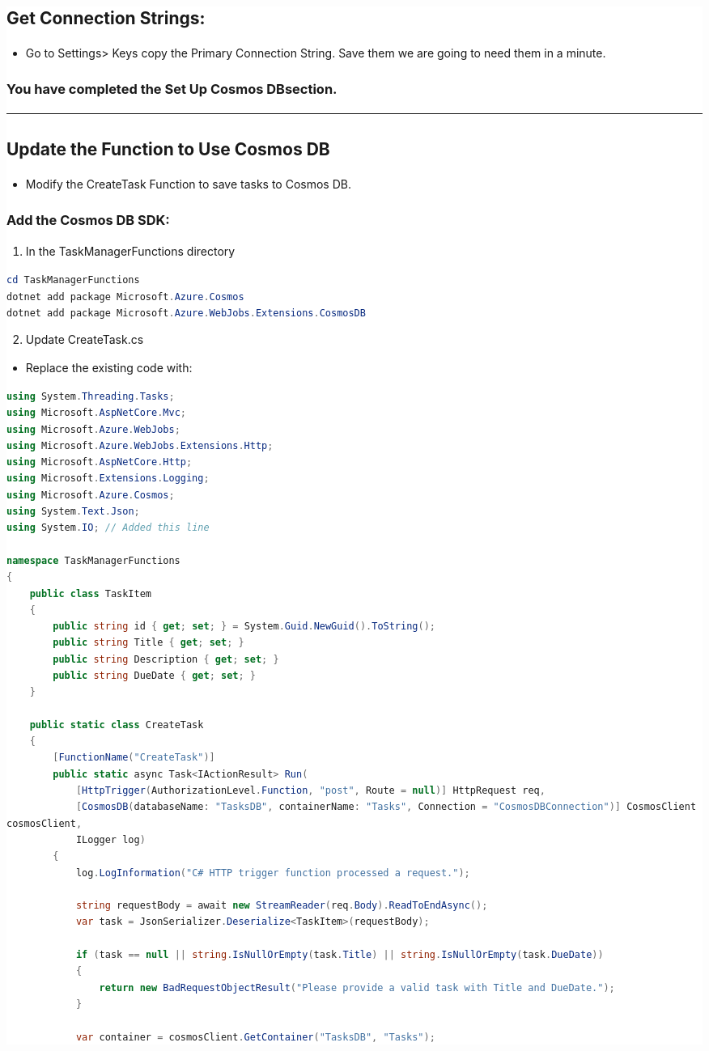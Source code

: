 ## Get Connection Strings:
- Go to Settings> Keys copy the Primary Connection String.  Save them we are going to need them in a minute.

### You have completed the Set Up Cosmos DBsection.
---

## Update the Function to Use Cosmos DB
- Modify the CreateTask Function to save tasks to Cosmos DB.

### Add the Cosmos DB SDK:
1. In the TaskManagerFunctions directory
```powershell
cd TaskManagerFunctions
dotnet add package Microsoft.Azure.Cosmos
dotnet add package Microsoft.Azure.WebJobs.Extensions.CosmosDB
```
2. Update CreateTask.cs
- Replace the existing code with:
```csharp
using System.Threading.Tasks;
using Microsoft.AspNetCore.Mvc;
using Microsoft.Azure.WebJobs;
using Microsoft.Azure.WebJobs.Extensions.Http;
using Microsoft.AspNetCore.Http;
using Microsoft.Extensions.Logging;
using Microsoft.Azure.Cosmos;
using System.Text.Json;
using System.IO; // Added this line

namespace TaskManagerFunctions
{
    public class TaskItem
    {
        public string id { get; set; } = System.Guid.NewGuid().ToString();
        public string Title { get; set; }
        public string Description { get; set; }
        public string DueDate { get; set; }
    }

    public static class CreateTask
    {
        [FunctionName("CreateTask")]
        public static async Task<IActionResult> Run(
            [HttpTrigger(AuthorizationLevel.Function, "post", Route = null)] HttpRequest req,
            [CosmosDB(databaseName: "TasksDB", containerName: "Tasks", Connection = "CosmosDBConnection")] CosmosClient cosmosClient,
            ILogger log)
        {
            log.LogInformation("C# HTTP trigger function processed a request.");

            string requestBody = await new StreamReader(req.Body).ReadToEndAsync();
            var task = JsonSerializer.Deserialize<TaskItem>(requestBody);

            if (task == null || string.IsNullOrEmpty(task.Title) || string.IsNullOrEmpty(task.DueDate))
            {
                return new BadRequestObjectResult("Please provide a valid task with Title and DueDate.");
            }

            var container = cosmosClient.GetContainer("TasksDB", "Tasks");
```
